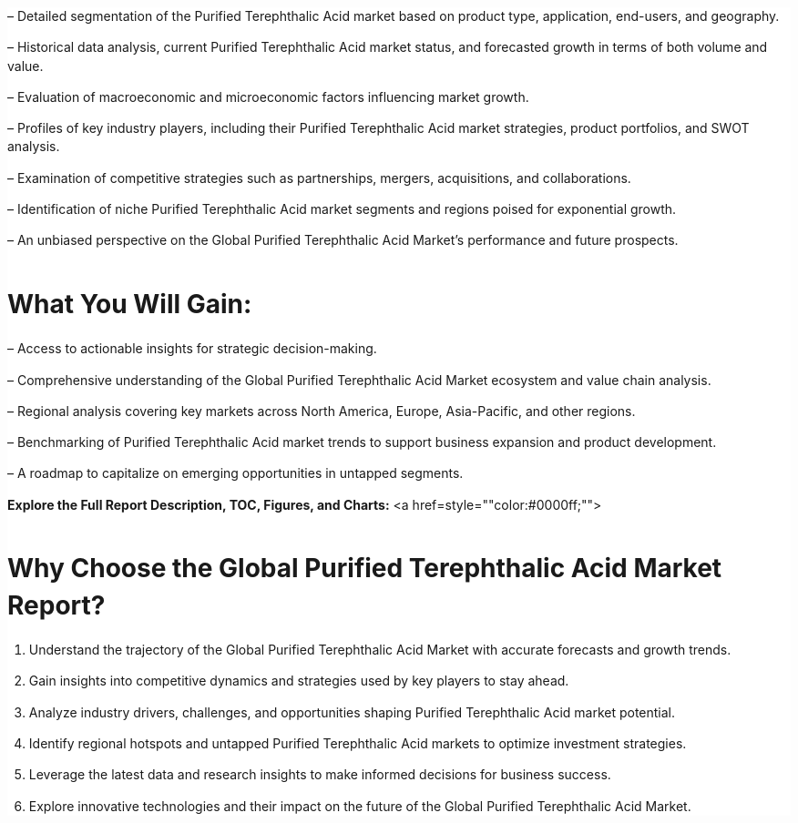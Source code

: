 – Detailed segmentation of the Purified Terephthalic Acid market based on product type, application, end-users, and geography.

– Historical data analysis, current Purified Terephthalic Acid market status, and forecasted growth in terms of both volume and value.

– Evaluation of macroeconomic and microeconomic factors influencing market growth.

– Profiles of key industry players, including their Purified Terephthalic Acid market strategies, product portfolios, and SWOT analysis.

– Examination of competitive strategies such as partnerships, mergers, acquisitions, and collaborations.

– Identification of niche Purified Terephthalic Acid market segments and regions poised for exponential growth.

– An unbiased perspective on the Global Purified Terephthalic Acid Market’s performance and future prospects.

# <strong>What You Will Gain:</strong>

– Access to actionable insights for strategic decision-making.

– Comprehensive understanding of the Global Purified Terephthalic Acid Market ecosystem and value chain analysis.

– Regional analysis covering key markets across North America, Europe, Asia-Pacific, and other regions.

– Benchmarking of Purified Terephthalic Acid market trends to support business expansion and product development.

– A roadmap to capitalize on emerging opportunities in untapped segments.

<strong>Explore the Full Report Description, TOC, Figures, and Charts:</strong>
<a href=style=""color:#0000ff;""></a>

# <strong>Why Choose the Global Purified Terephthalic Acid Market Report?</strong>

1. Understand the trajectory of the Global Purified Terephthalic Acid Market with accurate forecasts and growth trends.

2. Gain insights into competitive dynamics and strategies used by key players to stay ahead.

3. Analyze industry drivers, challenges, and opportunities shaping Purified Terephthalic Acid market potential.

4. Identify regional hotspots and untapped Purified Terephthalic Acid markets to optimize investment strategies.

5. Leverage the latest data and research insights to make informed decisions for business success.

6. Explore innovative technologies and their impact on the future of the Global Purified Terephthalic Acid Market.
